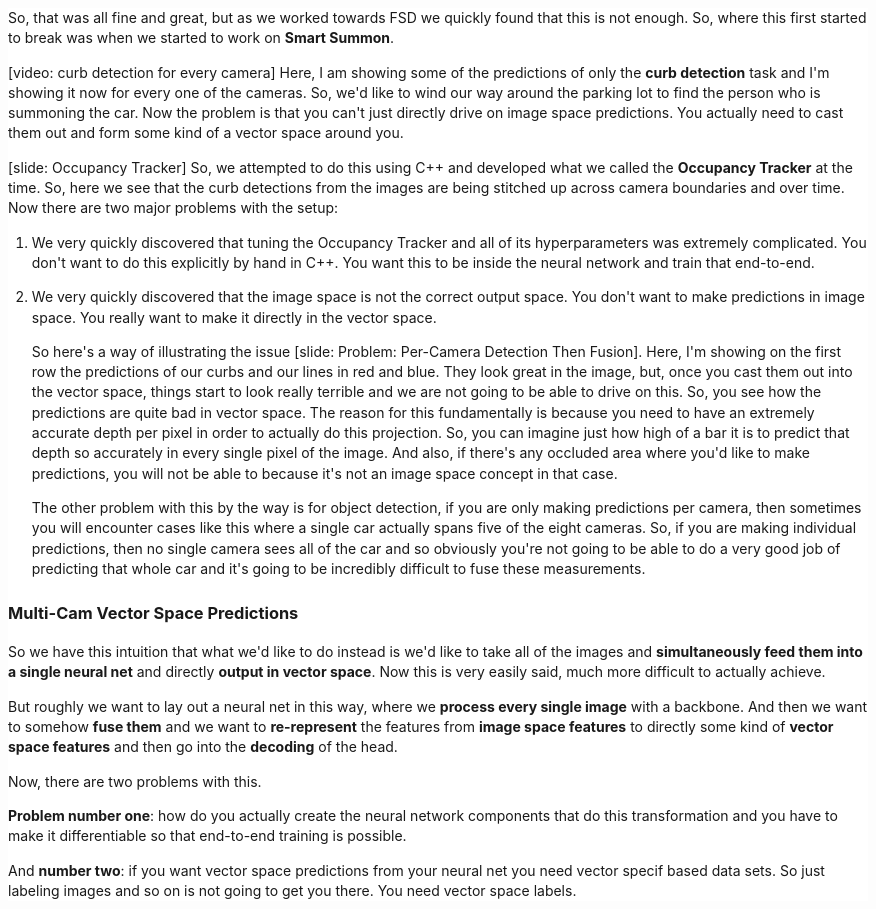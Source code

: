So, that was all fine and great, but as we worked towards FSD we quickly found that this is not enough. So, where this first started to break was when we started to work on **Smart Summon**. 

[video: curb detection for every camera] Here, I am showing some of the predictions of only the **curb detection** task and I'm showing it now for every one of the cameras. So, we'd like to wind our way around the parking lot to find the person who is summoning the car. Now the problem is that you can't just directly drive on image space predictions. You actually need to cast them out and form some kind of a vector space around you. 

[slide: Occupancy Tracker] So, we attempted to do this using C++ and developed what we called the **Occupancy Tracker** at the time. So, here we see that the curb detections from the images are being stitched up across camera boundaries and over time. Now there are two major problems with the setup: 
1. We very quickly discovered that tuning the Occupancy Tracker and all of its hyperparameters was extremely complicated. You don't want to do this explicitly by hand in C++. You want this to be inside the neural network and train that end-to-end. 
2. We very quickly discovered that the image space is not the correct output space. You don't want to make predictions in image space. You really want to make it directly in the vector space.
 
   So here's a way of illustrating the issue [slide: Problem: Per-Camera Detection Then Fusion]. Here, I'm showing on the first row the predictions of our curbs and our lines in red and blue. They look great in the image, but, once you cast them out into the vector space, things start to look really terrible and we are not going to be able to drive on this. So, you see how the predictions are quite bad in vector space. The reason for this fundamentally is because you need to have an extremely accurate depth per pixel in order to actually do this projection. So, you can imagine just how high of a bar it is to predict that depth so accurately in every single pixel of the image. And also, if there's any occluded area where you'd like to make predictions, you will not be able to because it's not an image space concept in that case. 

   The other problem with this by the way is for object detection, if you are only making predictions per camera, then sometimes you will encounter cases like this where a single car actually spans five of the eight cameras. So, if you are making individual predictions, then no single camera sees all of the car and so obviously you're not going to be able to do a very good job of predicting that whole car and it's going to be incredibly difficult to fuse these measurements. 

### Multi-Cam Vector Space Predictions

So we have this intuition that what we'd like to do instead is we'd like to take all of the images and **simultaneously feed them into a single neural net** and directly **output in vector space**. Now this is very easily said, much more difficult to actually achieve. 

But roughly we want to lay out a neural net in this way, where we **process every single image** with a backbone. And then we want to somehow **fuse them** and we want to **re-represent** the features from **image space features** to directly some kind of **vector space features** and then go into the **decoding** of the head. 

Now, there are two problems with this. 

**Problem number one**: how do you actually create the neural network components that do this transformation and you have to make it differentiable so that end-to-end training is possible. 

And **number two**: if you want vector space predictions from your neural net you need vector specif based data sets. So just labeling images and so on is not going to get you there. You need vector space labels. 


[^1]: Texture image courtesty of [Lovetextures](http://www.lovetextures.com/)